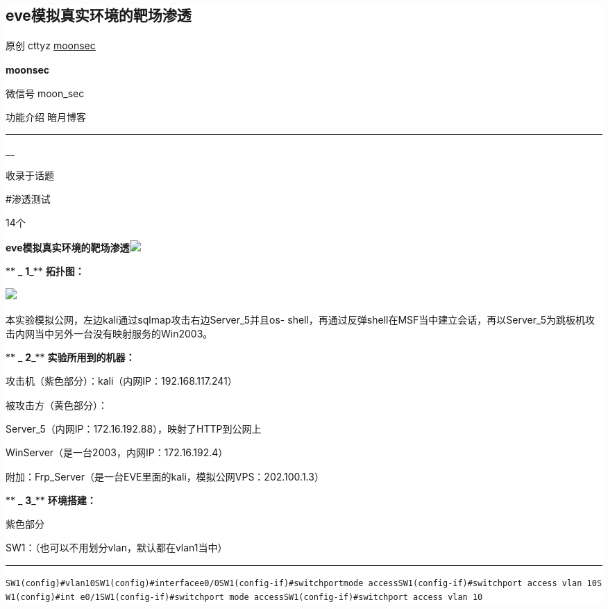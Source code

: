 ##  eve模拟真实环境的靶场渗透

原创 ​cttyz  [ moonsec ](javascript:void\(0\);)

**moonsec** ![]()

微信号 moon_sec

功能介绍 暗月博客

____

__

收录于话题

#渗透测试

14个

  

  

**eve模拟真实环境的靶场渗透**![](https://gitee.com/fuli009/images/raw/master/public/20210809143244.png)  

  

  

 ** _ **1**_** **拓扑图：**

![](https://gitee.com/fuli009/images/raw/master/public/20210809143248.png)

本实验模拟公网，左边kali通过sqlmap攻击右边Server_5并且os-
shell，再通过反弹shell在MSF当中建立会话，再以Server_5为跳板机攻击内网当中另外一台没有映射服务的Win2003。

  

 ** _ **2**_** **实验所用到的机器：**

攻击机（紫色部分）：kali（内网IP：192.168.117.241）

被攻击方（黄色部分）：

Server_5（内网IP：172.16.192.88），映射了HTTP到公网上

WinServer（是一台2003，内网IP：172.16.192.4）

附加：Frp_Server（是一台EVE里面的kali，模拟公网VPS：202.100.1.3）

  

 ** _ **3**_** **环境搭建：**

紫色部分

SW1：（也可以不用划分vlan，默认都在vlan1当中）

  *   *   *   *   *   *   * 

    
    
    SW1(config)#vlan10SW1(config)#interfacee0/0SW1(config-if)#switchportmode accessSW1(config-if)#switchport access vlan 10SW1(config)#int e0/1SW1(config-if)#switchport mode accessSW1(config-if)#switchport access vlan 10
